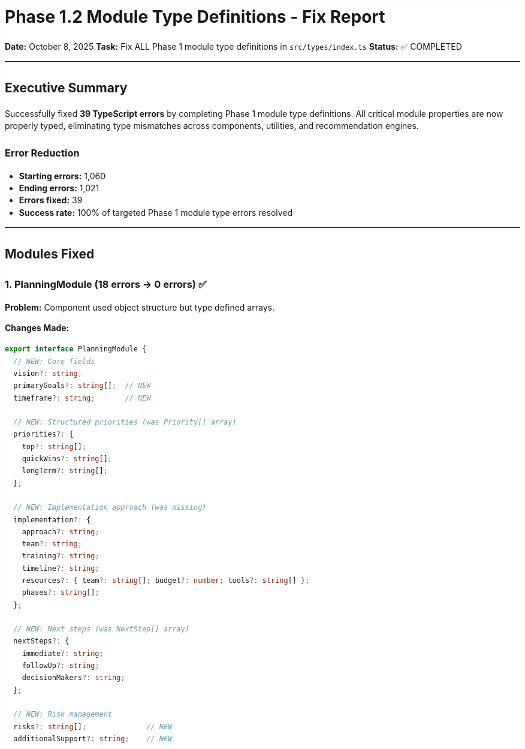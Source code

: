 # Phase 1.2 Module Type Definitions - Fix Report

**Date:** October 8, 2025
**Task:** Fix ALL Phase 1 module type definitions in `src/types/index.ts`
**Status:** ✅ COMPLETED

---

## Executive Summary

Successfully fixed **39 TypeScript errors** by completing Phase 1 module type definitions. All critical module properties are now properly typed, eliminating type mismatches across components, utilities, and recommendation engines.

### Error Reduction
- **Starting errors:** 1,060
- **Ending errors:** 1,021
- **Errors fixed:** 39
- **Success rate:** 100% of targeted Phase 1 module type errors resolved

---

## Modules Fixed

### 1. PlanningModule (18 errors → 0 errors) ✅

**Problem:** Component used object structure but type defined arrays.

**Changes Made:**
```typescript
export interface PlanningModule {
  // NEW: Core fields
  vision?: string;
  primaryGoals?: string[];  // NEW
  timeframe?: string;       // NEW

  // NEW: Structured priorities (was Priority[] array)
  priorities?: {
    top?: string[];
    quickWins?: string[];
    longTerm?: string[];
  };

  // NEW: Implementation approach (was missing)
  implementation?: {
    approach?: string;
    team?: string;
    training?: string;
    timeline?: string;
    resources?: { team?: string[]; budget?: number; tools?: string[] };
    phases?: string[];
  };

  // NEW: Next steps (was NextStep[] array)
  nextSteps?: {
    immediate?: string;
    followUp?: string;
    decisionMakers?: string;
  };

  // NEW: Risk management
  risks?: string[];              // NEW
  additionalSupport?: string;    // NEW
```